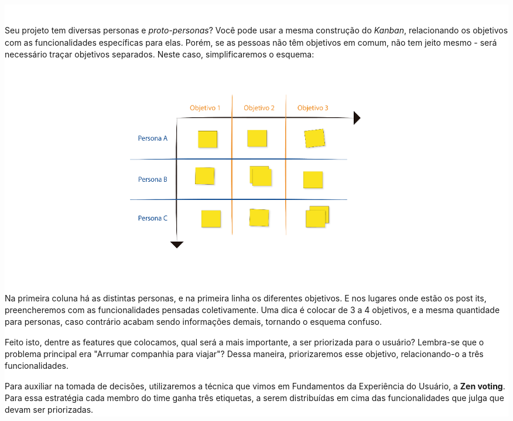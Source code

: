 </div>

<br>

Seu projeto tem diversas personas e *proto-personas*? Você pode usar a mesma construção do *Kanban*, relacionando os objetivos com as funcionalidades específicas para elas. Porém, se as pessoas não têm objetivos em comum, não tem jeito mesmo - será necessário traçar objetivos separados. Neste caso, simplificaremos o esquema:

<br>

<div align="center">

<img src="images/resumo-do-esquema.png" alt="Resumo do Esquema" width="500">

</div>

<br>

Na primeira coluna há as distintas personas, e na primeira linha os diferentes objetivos. E nos lugares onde estão os post its, preencheremos com as funcionalidades pensadas coletivamente. Uma dica é colocar de 3 a 4 objetivos, e a mesma quantidade para personas, caso contrário acabam sendo informações demais, tornando o esquema confuso.

Feito isto, dentre as features que colocamos, qual será a mais importante, a ser priorizada para o usuário? Lembra-se que o problema principal era "Arrumar companhia para viajar"? Dessa maneira, priorizaremos esse objetivo, relacionando-o a três funcionalidades.

Para auxiliar na tomada de decisões, utilizaremos a técnica que vimos em Fundamentos da Experiência do Usuário, a **Zen voting**. Para essa estratégia cada membro do time ganha três etiquetas, a serem distribuídas em cima das funcionalidades que julga que devam ser priorizadas.
